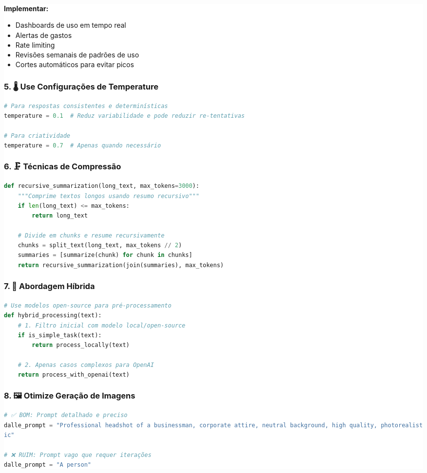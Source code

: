 **Implementar:**

- Dashboards de uso em tempo real
- Alertas de gastos
- Rate limiting
- Revisões semanais de padrões de uso
- Cortes automáticos para evitar picos

### 5. 🌡️ Use Configurações de Temperature

```python
# Para respostas consistentes e determinísticas
temperature = 0.1  # Reduz variabilidade e pode reduzir re-tentativas

# Para criatividade
temperature = 0.7  # Apenas quando necessário
```

### 6. 🗜️ Técnicas de Compressão

```python
def recursive_summarization(long_text, max_tokens=3000):
    """Comprime textos longos usando resumo recursivo"""
    if len(long_text) <= max_tokens:
        return long_text
    
    # Divide em chunks e resume recursivamente
    chunks = split_text(long_text, max_tokens // 2)
    summaries = [summarize(chunk) for chunk in chunks]
    return recursive_summarization(join(summaries), max_tokens)
```

### 7. 🔄 Abordagem Híbrida

```python
# Use modelos open-source para pré-processamento
def hybrid_processing(text):
    # 1. Filtro inicial com modelo local/open-source
    if is_simple_task(text):
        return process_locally(text)
    
    # 2. Apenas casos complexos para OpenAI
    return process_with_openai(text)
```

### 8. 🖼️ Otimize Geração de Imagens

```python
# ✅ BOM: Prompt detalhado e preciso
dalle_prompt = "Professional headshot of a businessman, corporate attire, neutral background, high quality, photorealistic"

# ❌ RUIM: Prompt vago que requer iterações
dalle_prompt = "A person"
```
